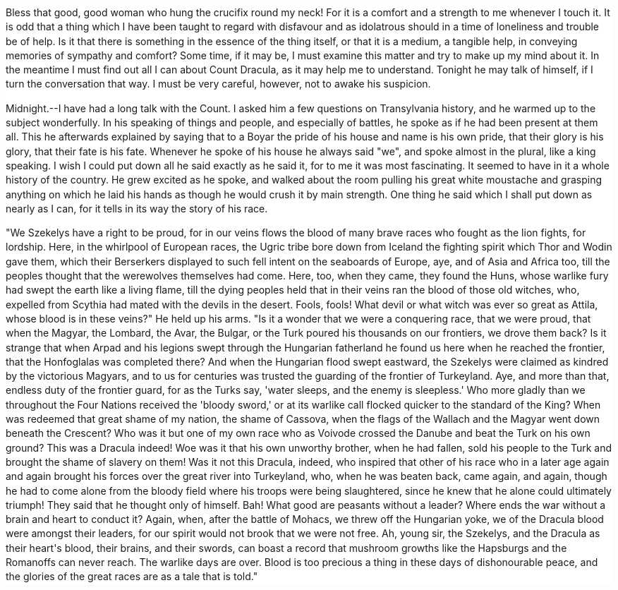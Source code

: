 Bless that good, good woman who hung the crucifix round my neck! For it is  a  comfort  and  a  strength  to  me  whenever  I  touch  it.  It  is  odd  that  a  thing which I have been taught to regard with disfavour and as idolatrous should in a time of loneliness and trouble be of help. Is it that there is something in the essence of the thing itself, or that it is a medium, a tangible help, in conveying memories of sympathy and comfort? Some time, if it may be, I must examine this matter and try to make up my mind about it. In the meantime I must find out all I can about Count Dracula, as it may help me to understand. Tonight he may talk of himself, if I turn the conversation that way. I must be very careful, however, not to awake his suspicion.

Midnight.--I  have  had  a  long  talk  with  the  Count.  I  asked  him  a  few questions on Transylvania history, and he warmed  up to the subject wonderfully. In his speaking of things and people, and especially of battles, he spoke as if he had been present at them all. This he afterwards explained by saying that to a Boyar the pride of his house and name is his own pride, that their  glory  is  his  glory,  that  their  fate  is  his  fate.  Whenever  he  spoke  of  his house he always said "we", and spoke almost in the plural, like a king speaking. I wish I could put down all he said exactly as he said it, for to me it was most fascinating.  It  seemed  to  have  in  it  a  whole  history  of  the  country.  He  grew excited  as  he  spoke,  and  walked  about  the  room  pulling  his  great  white moustache  and  grasping  anything  on  which  he  laid  his  hands  as  though  he would crush it by main strength. One thing he said which I shall put down as nearly as I can, for it tells in its way the story of his race.

"We Szekelys have a right to be proud, for in our veins flows the blood of many  brave  races  who  fought  as  the  lion  fights,  for  lordship.  Here,  in  the whirlpool  of  European  races,  the  Ugric  tribe  bore  down  from  Iceland  the fighting  spirit  which  Thor  and  Wodin  gave  them,  which  their  Berserkers displayed to such fell intent on the seaboards of Europe, aye, and of Asia and Africa too, till the peoples thought that the werewolves themselves had come. Here, too, when they came, they found the Huns, whose warlike fury had swept the earth like a living flame, till the dying peoples held that in their veins ran the blood of those old witches, who, expelled from Scythia had mated with the devils in the desert. Fools, fools! What devil or what witch was ever so great as Attila, whose blood is in these veins?" He held up his arms. "Is it a wonder that we  were  a  conquering  race,  that  we  were  proud,  that  when  the  Magyar,  the Lombard,  the  Avar,  the  Bulgar,  or  the  Turk  poured  his  thousands  on  our frontiers, we drove them back? Is it strange that when Arpad and his legions swept through the Hungarian fatherland he found us here when he reached the frontier, that the Honfoglalas was completed there? And when the Hungarian flood swept eastward, the Szekelys were claimed as kindred by the victorious Magyars,  and  to  us  for  centuries  was  trusted  the  guarding  of  the  frontier  of Turkeyland. Aye, and more than that, endless duty of the frontier guard, for as the Turks say, 'water sleeps, and the enemy is sleepless.' Who more gladly than we throughout the Four Nations received the 'bloody sword,' or at its warlike call flocked quicker to the standard of the King? When was redeemed that great shame of my nation, the shame of Cassova, when the flags of the Wallach and the Magyar went down beneath the Crescent? Who was it but one of my own race who as Voivode crossed the Danube and beat the Turk on his own ground? This was a Dracula indeed! Woe was it that his own unworthy brother, when he had  fallen,  sold  his  people  to  the  Turk  and  brought  the  shame  of  slavery  on them! Was it not this Dracula, indeed, who inspired that other of his race who in  a  later  age  again  and  again  brought  his  forces  over  the  great  river  into Turkeyland, who, when he was beaten back, came again, and again, though he had  to  come  alone  from  the  bloody  field  where  his  troops  were  being slaughtered, since he knew that he alone could ultimately triumph! They said that he thought only of himself. Bah! What good are peasants without a leader? Where ends the war without a brain and heart to conduct it? Again, when, after the  battle  of  Mohacs,  we  threw  off  the  Hungarian  yoke,  we  of  the  Dracula blood were amongst their leaders, for our spirit would not brook that we were not  free.  Ah,  young  sir,  the  Szekelys,  and  the  Dracula  as  their  heart's  blood, their brains, and their swords, can boast a record that mushroom growths like the Hapsburgs and the Romanoffs can never reach. The warlike days are over. Blood  is  too  precious  a  thing  in  these  days  of  dishonourable  peace,  and  the glories of the great races are as a tale that is told."
